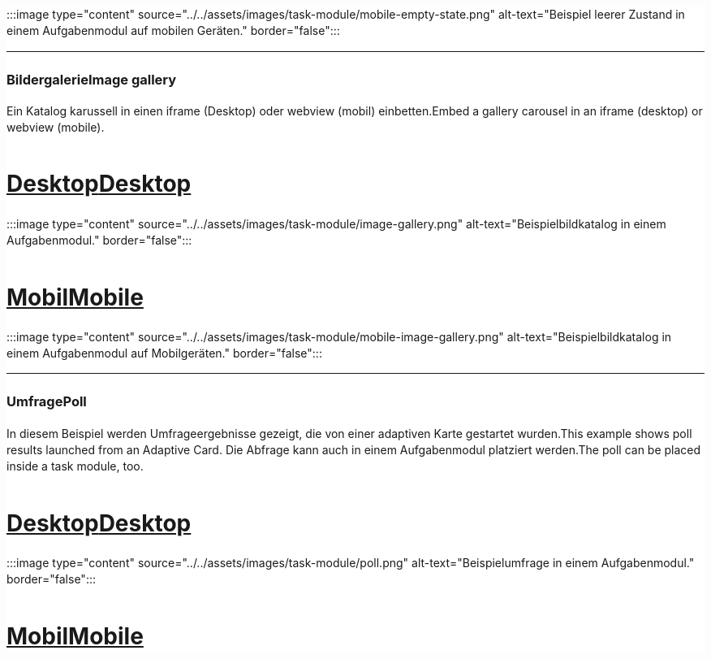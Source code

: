 :::image type="content" source="../../assets/images/task-module/mobile-empty-state.png" alt-text="Beispiel leerer Zustand in einem Aufgabenmodul auf mobilen Geräten." border="false":::

---

### <a name="image-gallery"></a><span data-ttu-id="cf842-195">Bildergalerie</span><span class="sxs-lookup"><span data-stu-id="cf842-195">Image gallery</span></span>

<span data-ttu-id="cf842-196">Ein Katalog karussell in einen iframe (Desktop) oder webview (mobil) einbetten.</span><span class="sxs-lookup"><span data-stu-id="cf842-196">Embed a gallery carousel in an iframe (desktop) or webview (mobile).</span></span>

# <a name="desktop"></a>[<span data-ttu-id="cf842-197">Desktop</span><span class="sxs-lookup"><span data-stu-id="cf842-197">Desktop</span></span>](#tab/desktop)

:::image type="content" source="../../assets/images/task-module/image-gallery.png" alt-text="Beispielbildkatalog in einem Aufgabenmodul." border="false":::

# <a name="mobile"></a>[<span data-ttu-id="cf842-199">Mobil</span><span class="sxs-lookup"><span data-stu-id="cf842-199">Mobile</span></span>](#tab/mobile)

:::image type="content" source="../../assets/images/task-module/mobile-image-gallery.png" alt-text="Beispielbildkatalog in einem Aufgabenmodul auf Mobilgeräten." border="false":::

---

### <a name="poll"></a><span data-ttu-id="cf842-201">Umfrage</span><span class="sxs-lookup"><span data-stu-id="cf842-201">Poll</span></span>

<span data-ttu-id="cf842-202">In diesem Beispiel werden Umfrageergebnisse gezeigt, die von einer adaptiven Karte gestartet wurden.</span><span class="sxs-lookup"><span data-stu-id="cf842-202">This example shows poll results launched from an Adaptive Card.</span></span> <span data-ttu-id="cf842-203">Die Abfrage kann auch in einem Aufgabenmodul platziert werden.</span><span class="sxs-lookup"><span data-stu-id="cf842-203">The poll can be placed inside a task module, too.</span></span>

# <a name="desktop"></a>[<span data-ttu-id="cf842-204">Desktop</span><span class="sxs-lookup"><span data-stu-id="cf842-204">Desktop</span></span>](#tab/desktop)

:::image type="content" source="../../assets/images/task-module/poll.png" alt-text="Beispielumfrage in einem Aufgabenmodul." border="false":::

# <a name="mobile"></a>[<span data-ttu-id="cf842-206">Mobil</span><span class="sxs-lookup"><span data-stu-id="cf842-206">Mobile</span></span>](#tab/mobile)
